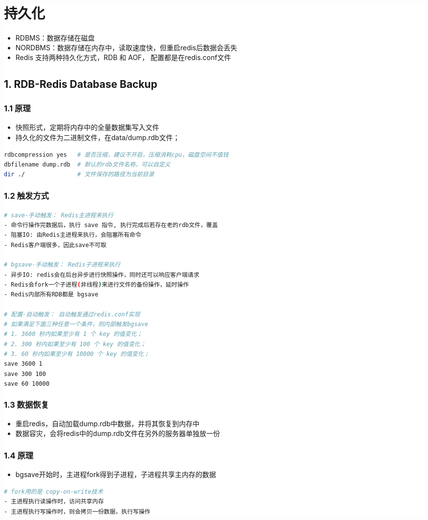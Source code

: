 # 持久化

- RDBMS：数据存储在磁盘
- NORDBMS：数据存储在内存中，读取速度快，但重启redis后数据会丢失
- Redis 支持两种持久化方式，RDB 和 AOF， 配置都是在redis.conf文件

## 1. RDB-Redis Database Backup

### 1.1 原理

- 快照形式，定期将内存中的全量数据集写入文件
- 持久化的文件为二进制文件，在data/dump.rdb文件；

```bash
rdbcompression yes   # 是否压缩，建议不开启，压缩消耗cpu，磁盘空间不值钱
dbfilename dump.rdb  # 默认的rdb文件名称，可以自定义
dir ./               # 文件保存的路径为当前目录
```

### 1.2 触发方式

```bash
# save-手动触发： Redis主进程来执行
- 命令行操作完数据后，执行 save 指令, 执行完成后若存在老的rdb文件，覆盖
- 阻塞IO: 由Redis主进程来执行，会阻塞所有命令
- Redis客户端很多，因此save不可取

# bgsave-手动触发： Redis子进程来执行
- 异步IO: redis会在后台异步进行快照操作，同时还可以响应客户端请求
- Redis会fork一个子进程(非线程)来进行文件的备份操作，延时操作
- Redis内部所有RDB都是 bgsave

# 配置-自动触发： 自动触发通过redis.conf实现
# 如果满足下面三种任意一个条件，则内部触发bgsave
# 1. 3600 秒内如果至少有 1 个 key 的值变化；
# 2. 300 秒内如果至少有 100 个 key 的值变化；
# 3. 60 秒内如果至少有 10000 个 key 的值变化；
save 3600 1
save 300 100
save 60 10000
```

### 1.3 数据恢复

- 重启redis，自动加载dump.rdb中数据，并将其恢复到内存中
- 数据容灾，会将redis中的dump.rdb文件在另外的服务器单独放一份

### 1.4 原理

- bgsave开始时，主进程fork得到子进程，子进程共享主内存的数据

```bash
# fork用的是 copy-on-write技术
- 主进程执行读操作时，访问共享内存
- 主进程执行写操作时，则会拷贝一份数据，执行写操作
```
